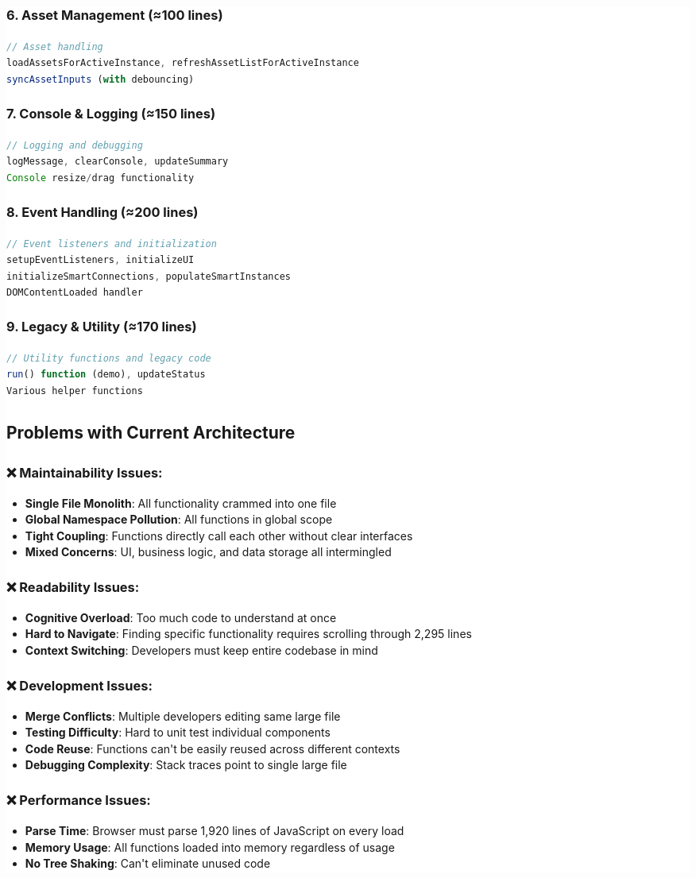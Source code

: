 ### **6. Asset Management (≈100 lines)**
```javascript
// Asset handling
loadAssetsForActiveInstance, refreshAssetListForActiveInstance
syncAssetInputs (with debouncing)
```

### **7. Console & Logging (≈150 lines)**
```javascript
// Logging and debugging
logMessage, clearConsole, updateSummary
Console resize/drag functionality
```

### **8. Event Handling (≈200 lines)**
```javascript
// Event listeners and initialization
setupEventListeners, initializeUI
initializeSmartConnections, populateSmartInstances
DOMContentLoaded handler
```

### **9. Legacy & Utility (≈170 lines)**
```javascript
// Utility functions and legacy code
run() function (demo), updateStatus
Various helper functions
```

## **Problems with Current Architecture**

### **❌ Maintainability Issues**:
- **Single File Monolith**: All functionality crammed into one file
- **Global Namespace Pollution**: All functions in global scope
- **Tight Coupling**: Functions directly call each other without clear interfaces
- **Mixed Concerns**: UI, business logic, and data storage all intermingled

### **❌ Readability Issues**:
- **Cognitive Overload**: Too much code to understand at once
- **Hard to Navigate**: Finding specific functionality requires scrolling through 2,295 lines
- **Context Switching**: Developers must keep entire codebase in mind

### **❌ Development Issues**:
- **Merge Conflicts**: Multiple developers editing same large file
- **Testing Difficulty**: Hard to unit test individual components
- **Code Reuse**: Functions can't be easily reused across different contexts
- **Debugging Complexity**: Stack traces point to single large file

### **❌ Performance Issues**:
- **Parse Time**: Browser must parse 1,920 lines of JavaScript on every load
- **Memory Usage**: All functions loaded into memory regardless of usage
- **No Tree Shaking**: Can't eliminate unused code
